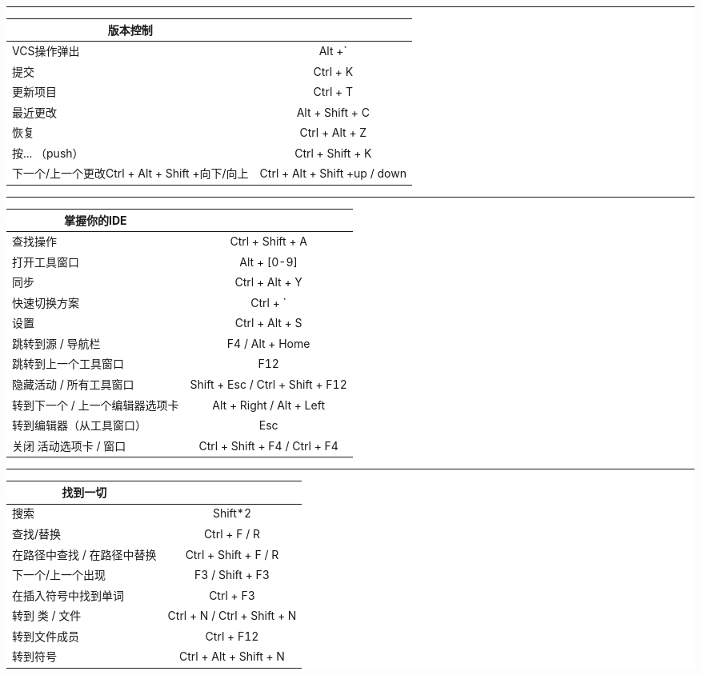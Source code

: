 ----------------


| 版本控制                                       |                               |
| ---------------------------------------------- | :---------------------------: |
| VCS操作弹出                                    |            Alt +`             |
| 提交                                           |           Ctrl + K            |
| 更新项目                                       |           Ctrl + T            |
| 最近更改                                       |        Alt + Shift + C        |
| 恢复                                           |        Ctrl + Alt + Z         |
| 按... （push）                                 |       Ctrl + Shift + K        |
| 下一个/上一个更改Ctrl + Alt + Shift +向下/向上 | Ctrl + Alt + Shift +up / down |

--------------------------


| 掌握你的IDE                     |                                  |
| ------------------------------- | :------------------------------: |
| 查找操作                        |         Ctrl + Shift + A         |
| 打开工具窗口                    |           Alt + [0-9]            |
| 同步                            |          Ctrl + Alt + Y          |
| 快速切换方案                    |             Ctrl + `             |
| 设置                            |          Ctrl + Alt + S          |
| 跳转到源 / 导航栏               |         F4 / Alt + Home          |
| 跳转到上一个工具窗口            |               F12                |
| 隐藏活动 / 所有工具窗口         | Shift + Esc / Ctrl + Shift + F12 |
| 转到下一个 / 上一个编辑器选项卡 |     Alt + Right / Alt + Left     |
| 转到编辑器（从工具窗口）        |               Esc                |
| 关闭 活动选项卡 / 窗口          |  Ctrl + Shift + F4 / Ctrl + F4   |

---------------------------


| 找到一切                    |                             |
| --------------------------- | :-------------------------: |
| 搜索                        |           Shift*2           |
| 查找/替换                   |        Ctrl + F / R         |
| 在路径中查找 / 在路径中替换 |    Ctrl + Shift + F / R     |
| 下一个/上一个出现           |       F3 / Shift + F3       |
| 在插入符号中找到单词        |          Ctrl + F3          |
| 转到 类 / 文件              | Ctrl + N / Ctrl + Shift + N |
| 转到文件成员                |         Ctrl + F12          |
| 转到符号                    |   Ctrl + Alt + Shift + N    |
